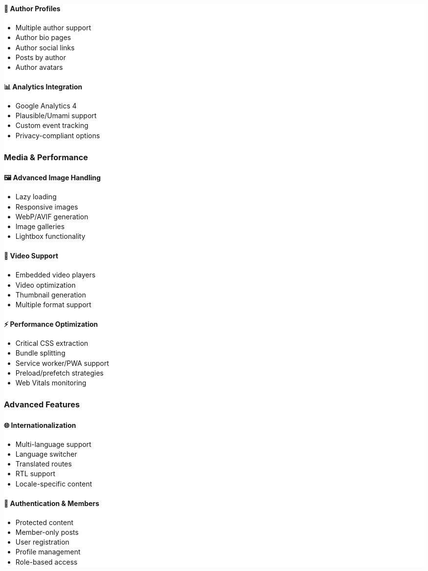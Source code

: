#### 👤 Author Profiles
- Multiple author support
- Author bio pages
- Author social links
- Posts by author
- Author avatars

#### 📊 Analytics Integration
- Google Analytics 4
- Plausible/Umami support
- Custom event tracking
- Privacy-compliant options

### Media & Performance

#### 🖼️ Advanced Image Handling
- Lazy loading
- Responsive images
- WebP/AVIF generation
- Image galleries
- Lightbox functionality

#### 🎥 Video Support
- Embedded video players
- Video optimization
- Thumbnail generation
- Multiple format support

#### ⚡ Performance Optimization
- Critical CSS extraction
- Bundle splitting
- Service worker/PWA support
- Preload/prefetch strategies
- Web Vitals monitoring

### Advanced Features

#### 🌐 Internationalization
- Multi-language support
- Language switcher
- Translated routes
- RTL support
- Locale-specific content

#### 🔐 Authentication & Members
- Protected content
- Member-only posts
- User registration
- Profile management
- Role-based access
